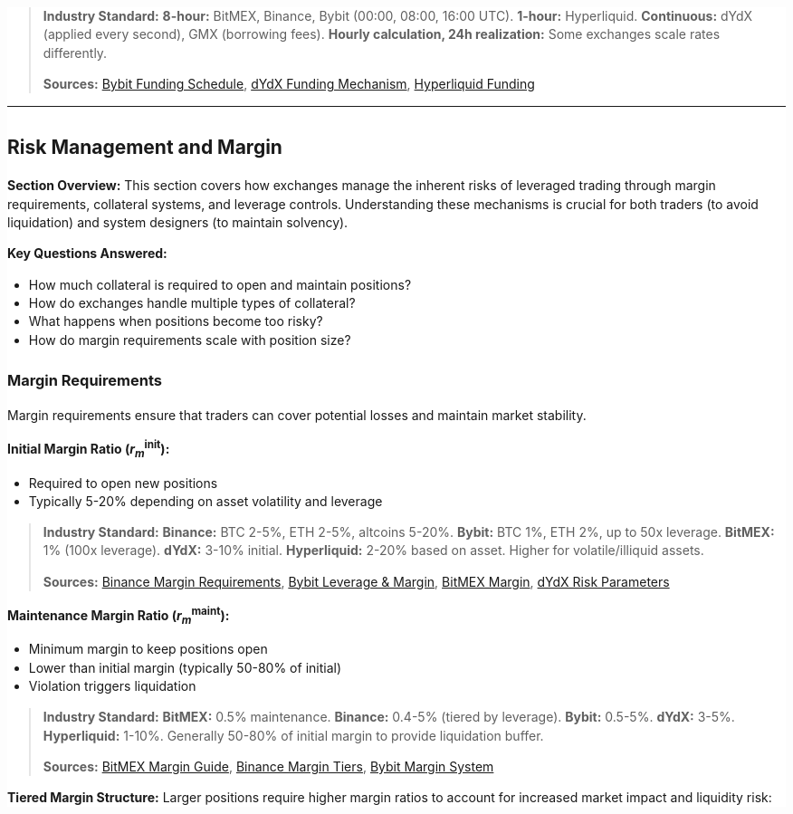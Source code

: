  > **Industry Standard:** **8-hour:** BitMEX, Binance, Bybit (00:00, 08:00, 16:00 UTC). **1-hour:** Hyperliquid. **Continuous:** dYdX (applied every second), GMX (borrowing fees). **Hourly calculation, 24h realization:** Some exchanges scale rates differently.
 > 
 > **Sources:** [Bybit Funding Schedule](https://www.bybit.com/en/help-center/bybitHC_Article?id=000001135), [dYdX Funding Mechanism](https://help.dydx.exchange/en/articles/4800191-perpetual-contracts), [Hyperliquid Funding](https://hyperliquid.gitbook.io/hyperliquid-docs/trading/funding)

---

## Risk Management and Margin

**Section Overview:** This section covers how exchanges manage the inherent risks of leveraged trading through margin requirements, collateral systems, and leverage controls. Understanding these mechanisms is crucial for both traders (to avoid liquidation) and system designers (to maintain solvency).

**Key Questions Answered:**
- How much collateral is required to open and maintain positions?
- How do exchanges handle multiple types of collateral?
- What happens when positions become too risky?
- How do margin requirements scale with position size?

### Margin Requirements

Margin requirements ensure that traders can cover potential losses and maintain market stability.

**Initial Margin Ratio ($r^{\text{init}}_m$):**
- Required to open new positions
- Typically 5-20% depending on asset volatility and leverage

 > **Industry Standard:** **Binance:** BTC 2-5%, ETH 2-5%, altcoins 5-20%. **Bybit:** BTC 1%, ETH 2%, up to 50x leverage. **BitMEX:** 1% (100x leverage). **dYdX:** 3-10% initial. **Hyperliquid:** 2-20% based on asset. Higher for volatile/illiquid assets.
 > 
 > **Sources:** [Binance Margin Requirements](https://www.binance.com/en/support/faq/360033162192), [Bybit Leverage & Margin](https://www.bybit.com/en/help-center/bybitHC_Article?id=000001067), [BitMEX Margin](https://www.bitmex.com/app/marginGuide), [dYdX Risk Parameters](https://help.dydx.exchange/en/articles/4800191-perpetual-contracts)

**Maintenance Margin Ratio ($r^{\text{maint}}_m$):**
- Minimum margin to keep positions open
- Lower than initial margin (typically 50-80% of initial)
- Violation triggers liquidation

 > **Industry Standard:** **BitMEX:** 0.5% maintenance. **Binance:** 0.4-5% (tiered by leverage). **Bybit:** 0.5-5%. **dYdX:** 3-5%. **Hyperliquid:** 1-10%. Generally 50-80% of initial margin to provide liquidation buffer.
 > 
 > **Sources:** [BitMEX Margin Guide](https://www.bitmex.com/app/marginGuide), [Binance Margin Tiers](https://www.binance.com/en/support/faq/360033162192), [Bybit Margin System](https://www.bybit.com/en/help-center/bybitHC_Article?id=000001067)

**Tiered Margin Structure:**
Larger positions require higher margin ratios to account for increased market impact and liquidity risk:

